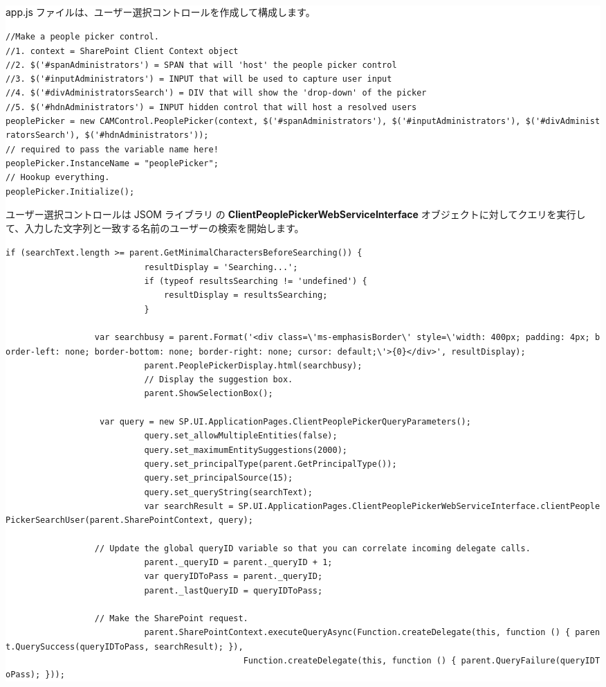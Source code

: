 app.js ファイルは、ユーザー選択コントロールを作成して構成します。

```
//Make a people picker control.
//1. context = SharePoint Client Context object
//2. $('#spanAdministrators') = SPAN that will 'host' the people picker control
//3. $('#inputAdministrators') = INPUT that will be used to capture user input
//4. $('#divAdministratorsSearch') = DIV that will show the 'drop-down' of the picker
//5. $('#hdnAdministrators') = INPUT hidden control that will host a resolved users
peoplePicker = new CAMControl.PeoplePicker(context, $('#spanAdministrators'), $('#inputAdministrators'), $('#divAdministratorsSearch'), $('#hdnAdministrators'));
// required to pass the variable name here!
peoplePicker.InstanceName = "peoplePicker";
// Hookup everything.
peoplePicker.Initialize();

```

ユーザー選択コントロールは JSOM ライブラリ の  **ClientPeoplePickerWebServiceInterface** オブジェクトに対してクエリを実行して、入力した文字列と一致する名前のユーザーの検索を開始します。

```
if (searchText.length >= parent.GetMinimalCharactersBeforeSearching()) {
                            resultDisplay = 'Searching...';
                            if (typeof resultsSearching != 'undefined') {
                                resultDisplay = resultsSearching;
                            }

                  var searchbusy = parent.Format('<div class=\'ms-emphasisBorder\' style=\'width: 400px; padding: 4px; border-left: none; border-bottom: none; border-right: none; cursor: default;\'>{0}</div>', resultDisplay);
                            parent.PeoplePickerDisplay.html(searchbusy);
                            // Display the suggestion box.
                            parent.ShowSelectionBox();

                   var query = new SP.UI.ApplicationPages.ClientPeoplePickerQueryParameters();
                            query.set_allowMultipleEntities(false);
                            query.set_maximumEntitySuggestions(2000);
                            query.set_principalType(parent.GetPrincipalType());
                            query.set_principalSource(15);
                            query.set_queryString(searchText);
                            var searchResult = SP.UI.ApplicationPages.ClientPeoplePickerWebServiceInterface.clientPeoplePickerSearchUser(parent.SharePointContext, query);

                  // Update the global queryID variable so that you can correlate incoming delegate calls.
                            parent._queryID = parent._queryID + 1;
                            var queryIDToPass = parent._queryID;
                            parent._lastQueryID = queryIDToPass;

                  // Make the SharePoint request.
                            parent.SharePointContext.executeQueryAsync(Function.createDelegate(this, function () { parent.QuerySuccess(queryIDToPass, searchResult); }),
                                                Function.createDelegate(this, function () { parent.QueryFailure(queryIDToPass); }));

```
